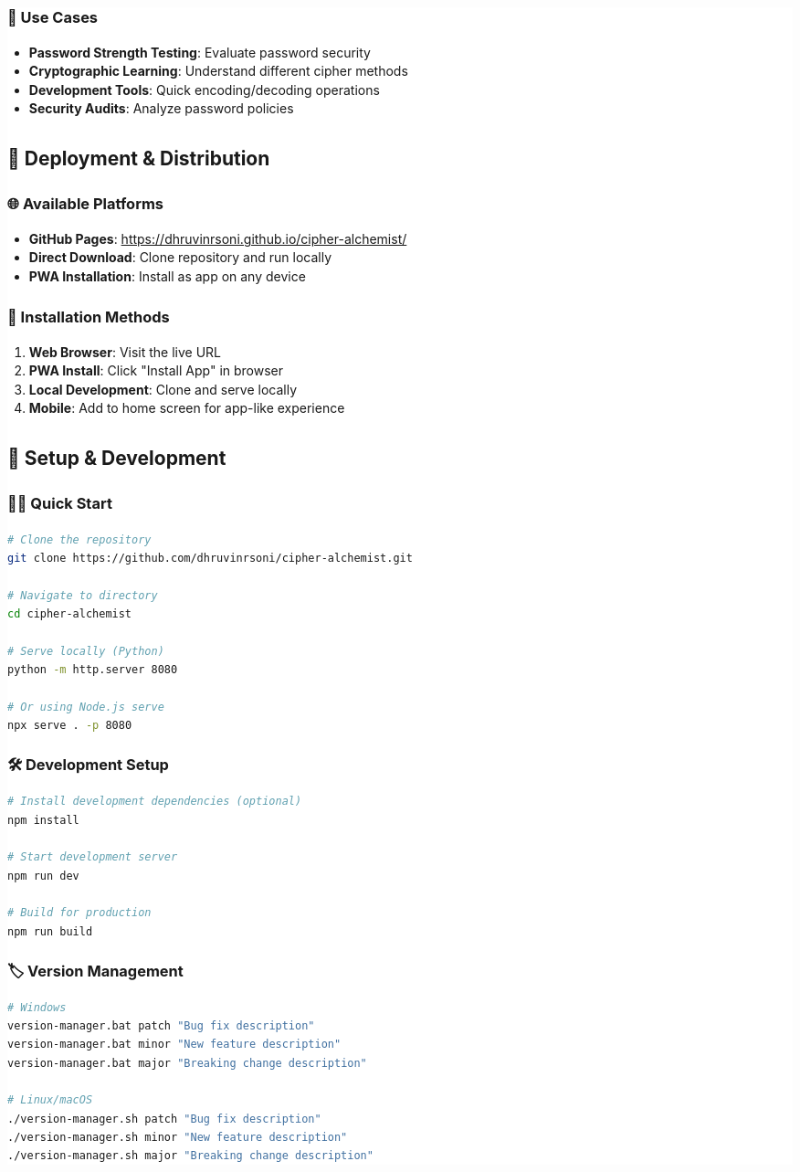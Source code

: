 ### 🏢 Use Cases
- **Password Strength Testing**: Evaluate password security
- **Cryptographic Learning**: Understand different cipher methods
- **Development Tools**: Quick encoding/decoding operations
- **Security Audits**: Analyze password policies

## 🚀 Deployment & Distribution

### 🌐 Available Platforms
- **GitHub Pages**: https://dhruvinrsoni.github.io/cipher-alchemist/
- **Direct Download**: Clone repository and run locally
- **PWA Installation**: Install as app on any device

### 📱 Installation Methods
1. **Web Browser**: Visit the live URL
2. **PWA Install**: Click "Install App" in browser
3. **Local Development**: Clone and serve locally
4. **Mobile**: Add to home screen for app-like experience

## 🔧 Setup & Development

### 🏃‍♂️ Quick Start
```bash
# Clone the repository
git clone https://github.com/dhruvinrsoni/cipher-alchemist.git

# Navigate to directory
cd cipher-alchemist

# Serve locally (Python)
python -m http.server 8080

# Or using Node.js serve
npx serve . -p 8080
```

### 🛠️ Development Setup
```bash
# Install development dependencies (optional)
npm install

# Start development server
npm run dev

# Build for production
npm run build
```

### 🏷️ Version Management
```bash
# Windows
version-manager.bat patch "Bug fix description"
version-manager.bat minor "New feature description"
version-manager.bat major "Breaking change description"

# Linux/macOS
./version-manager.sh patch "Bug fix description"
./version-manager.sh minor "New feature description"
./version-manager.sh major "Breaking change description"
```
